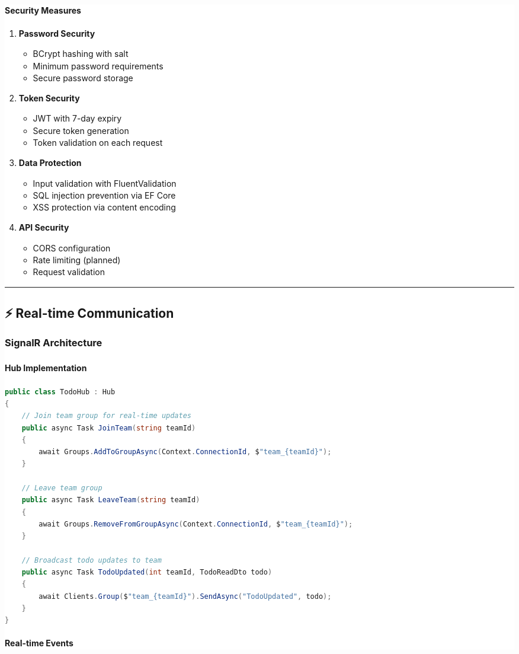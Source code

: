 #### Security Measures

1. **Password Security**
   - BCrypt hashing with salt
   - Minimum password requirements
   - Secure password storage

2. **Token Security**
   - JWT with 7-day expiry
   - Secure token generation
   - Token validation on each request

3. **Data Protection**
   - Input validation with FluentValidation
   - SQL injection prevention via EF Core
   - XSS protection via content encoding

4. **API Security**
   - CORS configuration
   - Rate limiting (planned)
   - Request validation

---

## ⚡ Real-time Communication

### SignalR Architecture

#### Hub Implementation
```csharp
public class TodoHub : Hub
{
    // Join team group for real-time updates
    public async Task JoinTeam(string teamId)
    {
        await Groups.AddToGroupAsync(Context.ConnectionId, $"team_{teamId}");
    }
    
    // Leave team group
    public async Task LeaveTeam(string teamId)
    {
        await Groups.RemoveFromGroupAsync(Context.ConnectionId, $"team_{teamId}");
    }
    
    // Broadcast todo updates to team
    public async Task TodoUpdated(int teamId, TodoReadDto todo)
    {
        await Clients.Group($"team_{teamId}").SendAsync("TodoUpdated", todo);
    }
}
```

#### Real-time Events
